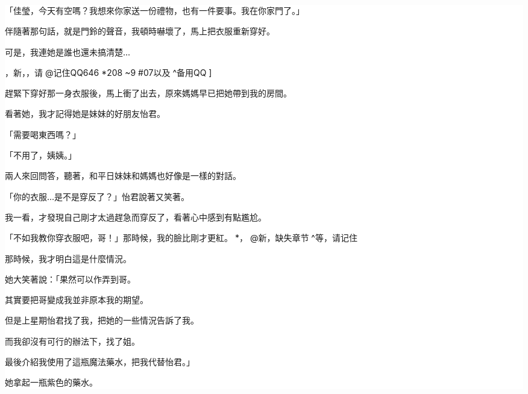 
「佳瑩，今天有空嗎？我想來你家送一份禮物，也有一件要事。我在你家門了。」



伴隨著那句話，就是門鈴的聲音，我頓時嚇壞了，馬上把衣服重新穿好。



可是，我連她是誰也還未搞清楚...



，新，，请 @记住QQ646 *208 ~9 #07以及 ^备用QQ ]



趕緊下穿好那一身衣服後，馬上衝了出去，原來媽媽早已把她帶到我的房間。



看著她，我才記得她是妹妹的好朋友怡君。



「需要喝東西嗎？」



「不用了，姨姨。」



兩人來回問答，聽著，和平日妹妹和媽媽也好像是一樣的對話。





「你的衣服...是不是穿反了？」怡君說著又笑著。



我一看，才發現自己剛才太過趕急而穿反了，看著心中感到有點尷尬。



「不如我教你穿衣服吧，哥！」那時候，我的臉比剛才更紅。 *， @新，缺失章节 ^等，请记住



那時候，我才明白這是什麼情況。



她大笑著說：「果然可以作弄到哥。



其實要把哥變成我並非原本我的期望。



但是上星期怡君找了我，把她的一些情況告訴了我。



而我卻沒有可行的辦法下，找了姐。



最後介紹我使用了這瓶魔法藥水，把我代替怡君。」



她拿起一瓶紫色的藥水。
